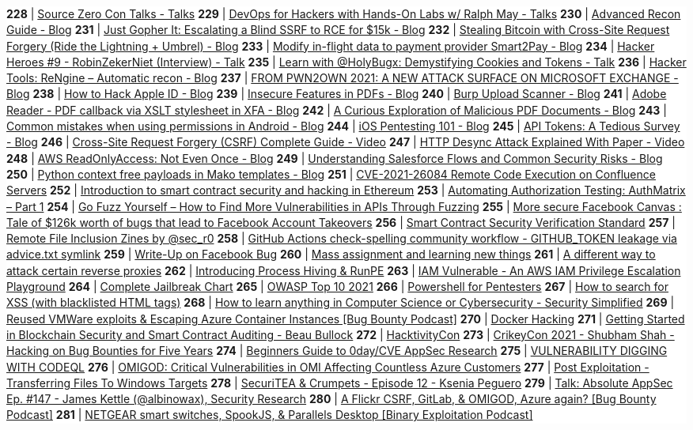 **228** | [Source Zero Con Talks - Talks](/days/day228.md)
**229** | [DevOps for Hackers with Hands-On Labs w/ Ralph May - Talks](/days/day229.md)
**230** | [Advanced Recon Guide - Blog](/days/day230.md)
**231** | [Just Gopher It: Escalating a Blind SSRF to RCE for $15k - Blog](/days/day231.md)
**232** | [Stealing Bitcoin with Cross-Site Request Forgery (Ride the Lightning + Umbrel) - Blog](/days/day232.md)
**233** | [Modify in-flight data to payment provider Smart2Pay - Blog](/days/day233.md)
**234** | [Hacker Heroes #9 - RobinZekerNiet (Interview) - Talk](/days/day234.md)
**235** | [Learn with @HolyBugx: Demystifying Cookies and Tokens - Talk](/days/day235.md)
**236** | [Hacker Tools: ReNgine – Automatic recon - Blog](/days/day236.md)
**237** | [FROM PWN2OWN 2021: A NEW ATTACK SURFACE ON MICROSOFT EXCHANGE - Blog](/days/day237.md)
**238** | [How to Hack Apple ID - Blog](/days/day238.md)
**239** | [Insecure Features in PDFs - Blog](/days/day239.md)
**240** | [Burp Upload Scanner - Blog](/days/day240.md)
**241** | [Adobe Reader - PDF callback via XSLT stylesheet in XFA - Blog](/days/day241.md)
**242** | [A Curious Exploration of Malicious PDF Documents - Blog](/days/day242.md)
**243** | [Common mistakes when using permissions in Android - Blog](/days/day243.md)
**244** | [iOS Pentesting 101 - Blog](/days/day244.md)
**245** | [API Tokens: A Tedious Survey - Blog](/days/day245.md)
**246** | [Cross-Site Request Forgery (CSRF) Complete Guide - Video](/days/day246.md)
**247** | [HTTP Desync Attack Explained With Paper - Video](/days/day247.md)
**248** | [AWS ReadOnlyAccess: Not Even Once - Blog](/days/day248.md)
**249** | [Understanding Salesforce Flows and Common Security Risks - Blog](/days/day249.md)
**250** | [Python context free payloads in Mako templates - Blog](/days/day250.md)
**251** | [CVE-2021-26084 Remote Code Execution on Confluence Servers](/days/day251.md)
**252** | [Introduction to smart contract security and hacking in Ethereum](/days/day252.md)
**253** | [Automating Authorization Testing: AuthMatrix – Part 1](/days/day253.md)
**254** | [Go Fuzz Yourself – How to Find More Vulnerabilities in APIs Through Fuzzing](/days/day254.md)
**255** | [More secure Facebook Canvas : Tale of $126k worth of bugs that lead to Facebook Account Takeovers](/days/day255.md)
**256** | [Smart Contract Security Verification Standard](/days/day256.md)
**257** | [Remote File Inclusion Zines by @sec_r0](/days/day257.md)
**258** | [GitHub Actions check-spelling community workflow - GITHUB_TOKEN leakage via advice.txt symlink](/days/day258.md)
**259** | [Write-Up on Facebook Bug](/days/day259.md)
**260** | [Mass assignment and learning new things](/days/day260.md)
**261** | [A different way to attack certain reverse proxies](/days/day261.md)
**262** | [Introducing Process Hiving & RunPE](/days/day262.md)
**263** | [IAM Vulnerable - An AWS IAM Privilege Escalation Playground](/days/day263.md)
**264** | [Complete Jailbreak Chart](/days/day264.md)
**265** | [OWASP Top 10 2021](/days/day265.md)
**266** | [Powershell for Pentesters](/days/day266.md)
**267** | [How to search for XSS (with blacklisted HTML tags)](/days/day267.md)
**268** | [How to learn anything in Computer Science or Cybersecurity - Security Simplified](/days/day268.md)
**269** | [Reused VMWare exploits & Escaping Azure Container Instances [Bug Bounty Podcast]](/days/day269.md)
**270** | [Docker Hacking](/days/day270.md)
**271** | [Getting Started in Blockchain Security and Smart Contract Auditing - Beau Bullock](/days/day271.md)
**272** | [HacktivityCon](/days/day272.md)
**273** | [CrikeyCon 2021 - Shubham Shah - Hacking on Bug Bounties for Five Years](/days/day273.md)
**274** | [Beginners Guide to 0day/CVE AppSec Research](/days/day274.md)
**275** | [VULNERABILITY DIGGING WITH CODEQL](/days/day275.md)
**276** | [OMIGOD: Critical Vulnerabilities in OMI Affecting Countless Azure Customers](/days/day276.md)
**277** | [Post Exploitation - Transferring Files To Windows Targets](/days/day277.md)
**278** | [SecuriTEA & Crumpets - Episode 12 - Ksenia Peguero](/days/day278.md)
**279** | [Talk: Absolute AppSec Ep. #147 - James Kettle (@albinowax), Security Research](/days/day279.md)
**280** | [A Flickr CSRF, GitLab, & OMIGOD, Azure again? [Bug Bounty Podcast]](/days/day280.md)
**281** | [NETGEAR smart switches, SpookJS, & Parallels Desktop [Binary Exploitation Podcast]](/days/day281.md)